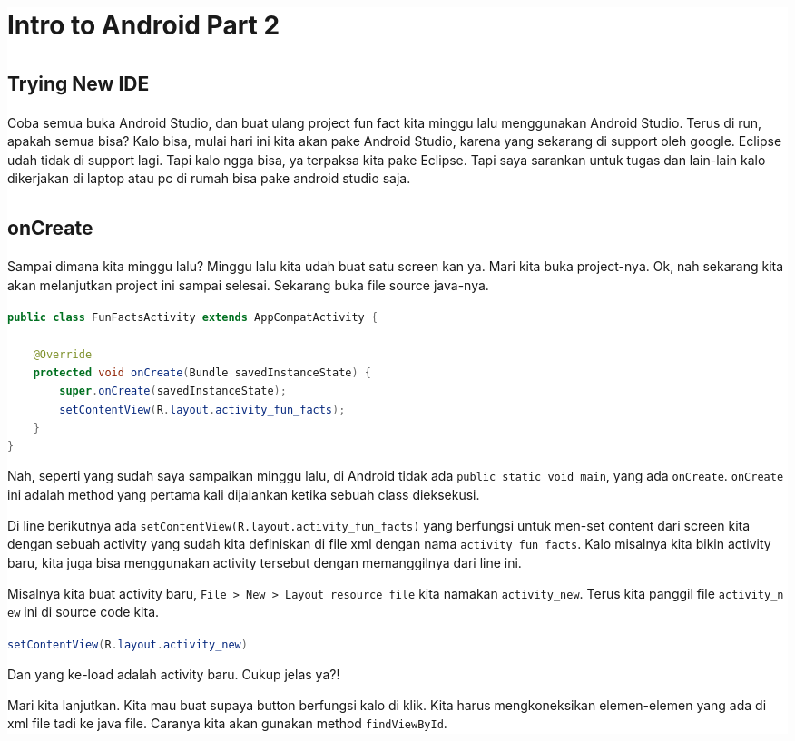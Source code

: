 # Intro to Android Part 2

## Trying New IDE

Coba semua buka Android Studio, dan buat ulang project fun fact kita minggu
lalu menggunakan Android Studio. Terus di run, apakah semua bisa? Kalo bisa,
mulai hari ini kita akan pake Android Studio, karena yang sekarang di
support oleh google. Eclipse udah tidak di support lagi. Tapi kalo ngga
bisa, ya terpaksa kita pake Eclipse. Tapi saya sarankan untuk tugas dan
lain-lain kalo dikerjakan di laptop atau pc di rumah bisa pake android
studio saja.

## onCreate

Sampai dimana kita minggu lalu? Minggu lalu kita udah buat satu screen kan
ya. Mari kita buka project-nya. Ok, nah sekarang kita akan melanjutkan
project ini sampai selesai. Sekarang buka file source java-nya.


```java
public class FunFactsActivity extends AppCompatActivity {

    @Override
    protected void onCreate(Bundle savedInstanceState) {
        super.onCreate(savedInstanceState);
        setContentView(R.layout.activity_fun_facts);
    }
}
```

Nah, seperti yang sudah saya sampaikan minggu lalu, di Android tidak ada
`public static void main`, yang ada `onCreate`. `onCreate` ini adalah method
yang pertama kali dijalankan ketika sebuah class dieksekusi.

Di line berikutnya ada `setContentView(R.layout.activity_fun_facts)` yang
berfungsi untuk men-set content dari screen kita dengan sebuah activity yang
sudah kita definiskan di file xml dengan nama `activity_fun_facts`. Kalo
misalnya kita bikin activity baru, kita juga bisa menggunakan activity
tersebut dengan memanggilnya dari line ini.

Misalnya kita buat activity baru, `File > New > Layout resource file` kita
namakan `activity_new`. Terus kita panggil file `activity_new` ini di source
code kita.

```java
setContentView(R.layout.activity_new)
```

Dan yang ke-load adalah activity baru. Cukup jelas ya?!

Mari kita lanjutkan. Kita mau buat supaya button berfungsi kalo di klik. Kita harus mengkoneksikan elemen-elemen yang ada di xml file tadi ke java file. Caranya kita akan gunakan method `findViewById`.
